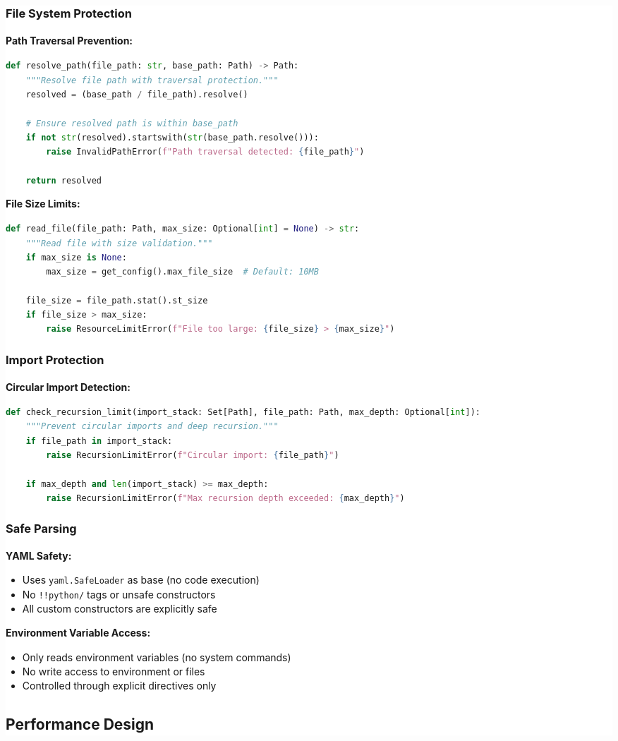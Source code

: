 ### File System Protection

**Path Traversal Prevention:**
```python
def resolve_path(file_path: str, base_path: Path) -> Path:
    """Resolve file path with traversal protection."""
    resolved = (base_path / file_path).resolve()

    # Ensure resolved path is within base_path
    if not str(resolved).startswith(str(base_path.resolve())):
        raise InvalidPathError(f"Path traversal detected: {file_path}")

    return resolved
```

**File Size Limits:**
```python
def read_file(file_path: Path, max_size: Optional[int] = None) -> str:
    """Read file with size validation."""
    if max_size is None:
        max_size = get_config().max_file_size  # Default: 10MB

    file_size = file_path.stat().st_size
    if file_size > max_size:
        raise ResourceLimitError(f"File too large: {file_size} > {max_size}")
```

### Import Protection

**Circular Import Detection:**
```python
def check_recursion_limit(import_stack: Set[Path], file_path: Path, max_depth: Optional[int]):
    """Prevent circular imports and deep recursion."""
    if file_path in import_stack:
        raise RecursionLimitError(f"Circular import: {file_path}")

    if max_depth and len(import_stack) >= max_depth:
        raise RecursionLimitError(f"Max recursion depth exceeded: {max_depth}")
```

### Safe Parsing

**YAML Safety:**
- Uses `yaml.SafeLoader` as base (no code execution)
- No `!!python/` tags or unsafe constructors
- All custom constructors are explicitly safe

**Environment Variable Access:**
- Only reads environment variables (no system commands)
- No write access to environment or files
- Controlled through explicit directives only

## Performance Design
